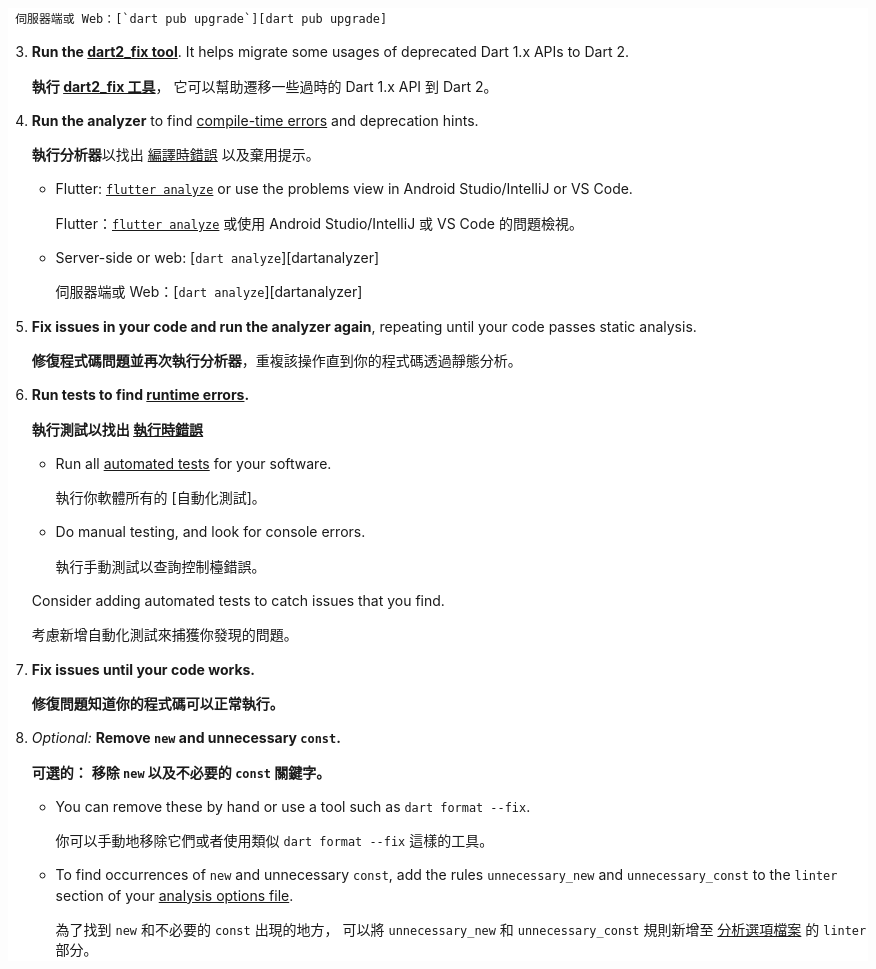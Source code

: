      伺服器端或 Web：[`dart pub upgrade`][dart pub upgrade]

3. **Run the [dart2_fix tool][dart2_fix]**. It helps migrate some
   usages of deprecated Dart 1.x APIs to Dart 2.

   **執行 [dart2_fix 工具][dart2_fix]**，
   它可以幫助遷移一些過時的 Dart 1.x API 到 Dart 2。

4. **Run the analyzer** to find [compile-time errors][]
   and deprecation hints.

   **執行分析器**以找出 [編譯時錯誤][compile-time errors] 以及棄用提示。

   * Flutter: [`flutter analyze`][Flutter analyzer]
     or use the problems view in Android Studio/IntelliJ or VS Code.

     Flutter：[`flutter analyze`][Flutter analyzer]
     或使用 Android Studio/IntelliJ 或 VS Code 的問題檢視。

   * Server-side or web: [`dart analyze`][dartanalyzer]

     伺服器端或 Web：[`dart analyze`][dartanalyzer]

5. **Fix issues in your code and run the analyzer again**,
   repeating until your code passes static analysis.

   **修復程式碼問題並再次執行分析器**，重複該操作直到你的程式碼透過靜態分析。

6. **Run tests to find [runtime errors][].**

   **執行測試以找出 [執行時錯誤][runtime errors]**

   * Run all [automated tests] for your software.

     執行你軟體所有的 [自動化測試]。

   * Do manual testing, and look for console errors.

     執行手動測試以查詢控制檯錯誤。

   Consider adding automated tests to catch issues that you find.

   考慮新增自動化測試來捕獲你發現的問題。

7. **Fix issues until your code works.**

   **修復問題知道你的程式碼可以正常執行。**

8. _Optional:_ **Remove `new` and unnecessary `const`.**

   **可選的：** **移除 `new` 以及不必要的 `const` 關鍵字。**

   * You can remove these by hand or use a tool such as `dart format --fix`.

     你可以手動地移除它們或者使用類似 `dart format --fix` 這樣的工具。

   * To find occurrences of `new` and unnecessary `const`, add the rules
     `unnecessary_new` and `unnecessary_const` to the `linter` section of your
     [analysis options file][].

     為了找到 `new` 和不必要的 `const` 出現的地方，
     可以將 `unnecessary_new` 和 `unnecessary_const` 
     規則新增至 [分析選項檔案][analysis options file] 的 `linter` 部分。


[analysis options file]: /guides/language/analysis-options#the-analysis-options-file
[`webdev` tool]: /tools/webdev
[build system]: https://github.com/dart-lang/build/tree/master/docs
[automated tests]: /guides/testing
[Flutter analyzer]: {{site.flutter-docs}}/testing/debugging#the-dart-analyzer
[dart analyze]: /tools/dart-analyze
[flutter pub upgrade]: {{site.flutter-docs}}/development/packages-and-plugins/using-packages#updating-package-dependencies
[dart pub upgrade]: /guides/packages#upgrading-a-dependency
[dart2_fix]: https://github.com/dart-archive/dart2_fix
[apiref]: {{site.dart-api}}/dev
[assert statements]: /guides/language/language-tour#assert
[build_runner web]: /tools/build_runner
[compile-time errors]: /guides/language/sound-problems#static-errors-and-warnings
[Dart 2 announcement]: https://medium.com/dartlang/announcing-dart-2-80ba01f43b6
[Dart Language Specification]: /guides/language/spec
[dart-lang/sdk CHANGELOG]: https://github.com/dart-lang/sdk/blob/main/CHANGELOG.md#200---2018-08-07
[Fixing Common Type Problems]: /guides/language/sound-problems
[Flutter SDK upgrade]: {{site.flutter-docs}}/development/tools/sdk/upgrading
[Dart SDK install]: /get-dart
[Leaf's email]: https://groups.google.com/d/msg/flutter-dev/H8dDhWg_c8I/_Ql78q_6AgAJ
[prerelease]: /get-dart#release-channels
[runtime errors]: /guides/language/sound-problems#runtime-errors
[SDK constraints]: /tools/pub/pubspec#sdk-constraints
[sound Dart]: /guides/language/type-system
[testing]: /guides/testing
[Updating your pub package to Dart 2,]: https://filiph.medium.com/updating-your-pub-package-to-dart-2-cd8ca343b1be
[Using constructors]: /guides/language/language-tour#using-constructors
[sync async start]: https://github.com/dart-lang/language/blob/master/archive/newsletter/20170915.md#synchronous-async-start